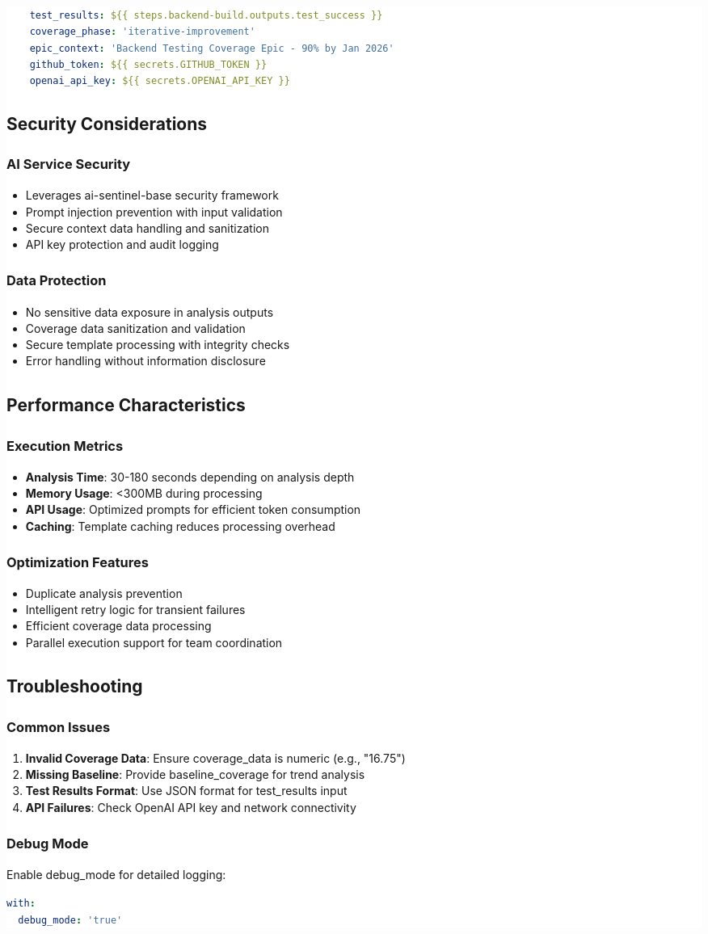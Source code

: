 ```yaml
    test_results: ${{ steps.backend-build.outputs.test_success }}
    coverage_phase: 'iterative-improvement'
    epic_context: 'Backend Testing Coverage Epic - 90% by Jan 2026'
    github_token: ${{ secrets.GITHUB_TOKEN }}
    openai_api_key: ${{ secrets.OPENAI_API_KEY }}
```

## Security Considerations

### AI Service Security
- Leverages ai-sentinel-base security framework
- Prompt injection prevention with input validation
- Secure context data handling and sanitization
- API key protection and audit logging

### Data Protection
- No sensitive data exposure in analysis outputs
- Coverage data sanitization and validation
- Secure template processing with integrity checks
- Error handling without information disclosure

## Performance Characteristics

### Execution Metrics
- **Analysis Time**: 30-180 seconds depending on analysis depth
- **Memory Usage**: <300MB during processing
- **API Usage**: Optimized prompts for efficient token consumption
- **Caching**: Template caching reduces processing overhead

### Optimization Features
- Duplicate analysis prevention
- Intelligent retry logic for transient failures
- Efficient coverage data processing
- Parallel execution support for team coordination

## Troubleshooting

### Common Issues

1. **Invalid Coverage Data**: Ensure coverage_data is numeric (e.g., "16.75")
2. **Missing Baseline**: Provide baseline_coverage for trend analysis
3. **Test Results Format**: Use JSON format for test_results input
4. **API Failures**: Check OpenAI API key and network connectivity

### Debug Mode
Enable debug_mode for detailed logging:
```yaml
with:
  debug_mode: 'true'
```
